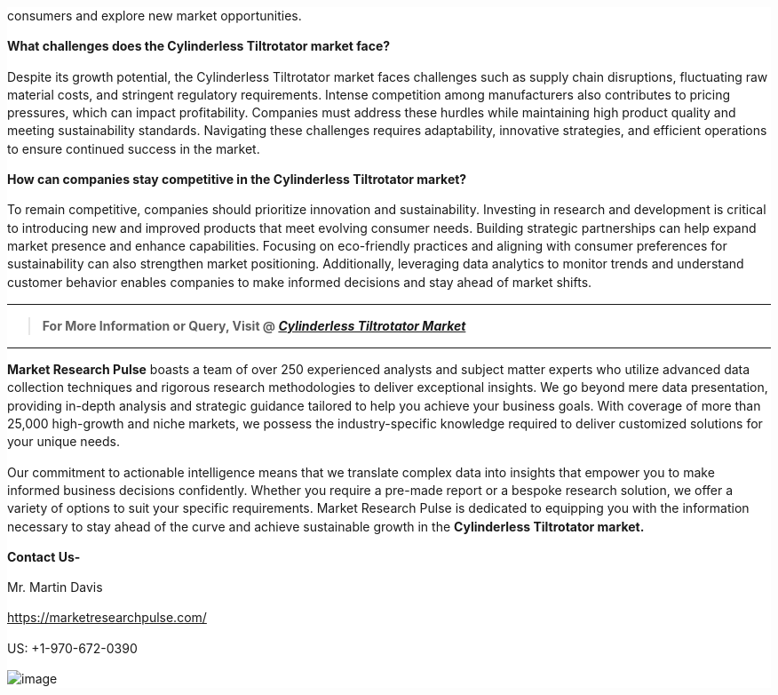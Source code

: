 consumers and explore new market opportunities.</p><p><strong>What challenges does the Cylinderless Tiltrotator market face?</strong></p><p>Despite its growth potential, the Cylinderless Tiltrotator market faces challenges such as supply chain disruptions, fluctuating raw material costs, and stringent regulatory requirements. Intense competition among manufacturers also contributes to pricing pressures, which can impact profitability. Companies must address these hurdles while maintaining high product quality and meeting sustainability standards. Navigating these challenges requires adaptability, innovative strategies, and efficient operations to ensure continued success in the market.</p><p><strong>How can companies stay competitive in the Cylinderless Tiltrotator market?</strong></p><p>To remain competitive, companies should prioritize innovation and sustainability. Investing in research and development is critical to introducing new and improved products that meet evolving consumer needs. Building strategic partnerships can help expand market presence and enhance capabilities. Focusing on eco-friendly practices and aligning with consumer preferences for sustainability can also strengthen market positioning. Additionally, leveraging data analytics to monitor trends and understand customer behavior enables companies to make informed decisions and stay ahead of market shifts.</p><hr /><blockquote><p><strong>For More Information or Query, Visit @&nbsp;<em><a href="https://marketresearchpulse.com/report/57619/cylinderless-tiltrotator-market?utm_source=Linkedin&utm_medium=030">Cylinderless Tiltrotator Market</a></em></strong></p></blockquote><hr /><p><strong>Market Research Pulse</strong> boasts a team of over 250 experienced analysts and subject matter experts who utilize advanced data collection techniques and rigorous research methodologies to deliver exceptional insights. We go beyond mere data presentation, providing in-depth analysis and strategic guidance tailored to help you achieve your business goals. With coverage of more than 25,000 high-growth and niche markets, we possess the industry-specific knowledge required to deliver customized solutions for your unique needs.</p><p>Our commitment to actionable intelligence means that we translate complex data into insights that empower you to make informed business decisions confidently. Whether you require a pre-made report or a bespoke research solution, we offer a variety of options to suit your specific requirements. Market Research Pulse is dedicated to equipping you with the information necessary to stay ahead of the curve and achieve sustainable growth in the <strong>Cylinderless Tiltrotator market.</strong></p><p><strong>Contact Us-</strong></p><p>Mr. Martin Davis</p><p>https://marketresearchpulse.com/</p><p>US: +1-970-672-0390</p>
![image](https://github.com/user-attachments/assets/e68ef077-bef3-4d10-a037-32dd217c4fd8)
